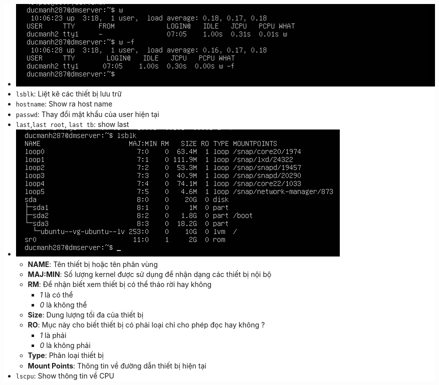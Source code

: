 - ![](/Anh/Screenshot_217.png)
- `lsblk`: Liệt kê các thiết bị lưu trữ
- `hostname`: Show ra host name
- `passwd`: Thay đổi mật khẩu của user hiện tại
- `last`,`last root`, `last tb`: show last
- ![](/Anh/Screenshot_218.png)
  - **NAME**: Tên thiết bị hoặc tên phân vùng
  - **MAJ:MIN**: Số lượng kernel được sử dụng để nhận dạng các thiết bị nội bộ
  - **RM**: Để nhận biết xem thiết bị có thể tháo rời hay không
    - *1* là có thể
    - *0* là không thể
  - **Size**: Dung lượng tối đa của thiết bị
  - **RO**: Mục này cho biết thiết bị có phải loại chỉ cho phép đọc hay không ?
    - *1* là phải
    - *0* là không phải
  - **Type**: Phân loại thiết bị
  - **Mount Points**: Thông tin về đường dẫn thiết bị hiện tại
- `lscpu`: Show thông tin về CPU